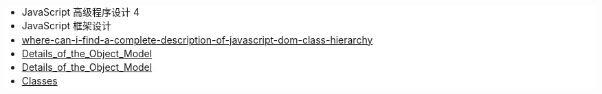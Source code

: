 - JavaScript 高级程序设计 4
- JavaScript 框架设计
- [where-can-i-find-a-complete-description-of-javascript-dom-class-hierarchy](https://stackoverflow.com/questions/55924114/where-can-i-find-a-complete-description-of-javascript-dom-class-hierarchy)
- [Details_of_the_Object_Model](https://developer.mozilla.org/zh-CN/docs/Web/JavaScript/Guide/Details_of_the_Object_Model)
- [Details_of_the_Object_Model](https://developers.google.com/web/fundamentals/performance/critical-rendering-path/constructing-the-object-model)
- [Classes](https://developer.mozilla.org/zh-CN/docs/Web/JavaScript/Reference/Classes)
